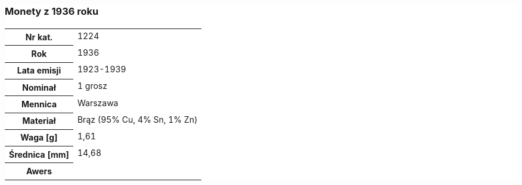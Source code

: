 </table>


<a id='m6'></a>
### Monety z 1936 roku

<table class="center">
  <tr>
    <th>Nr kat.</th>
    <td>1224</td>
  </tr>
  <tr>
    <th>Rok</th>
    <td>1936</td>
  </tr>
  <tr>
    <th>Lata emisji</th>
    <td>1923-1939</td>
  </tr>
  <tr>
    <th>Nominał</th>
    <td>1 grosz</td>
  </tr>
  <tr>
    <th>Mennica</th>
    <td>Warszawa</td>
  </tr>
  <tr>
    <th>Materiał</th>
    <td>Brąz (95% Cu, 4% Sn, 1% Zn)</td>
  </tr>
  <tr>
    <th>Waga [g]</th>
    <td>1,61</td>
  </tr>
  <tr>
    <th>Średnica [mm]</th>
    <td>14,68</td>
  </tr>
  <tr>
    <th>Awers</th>